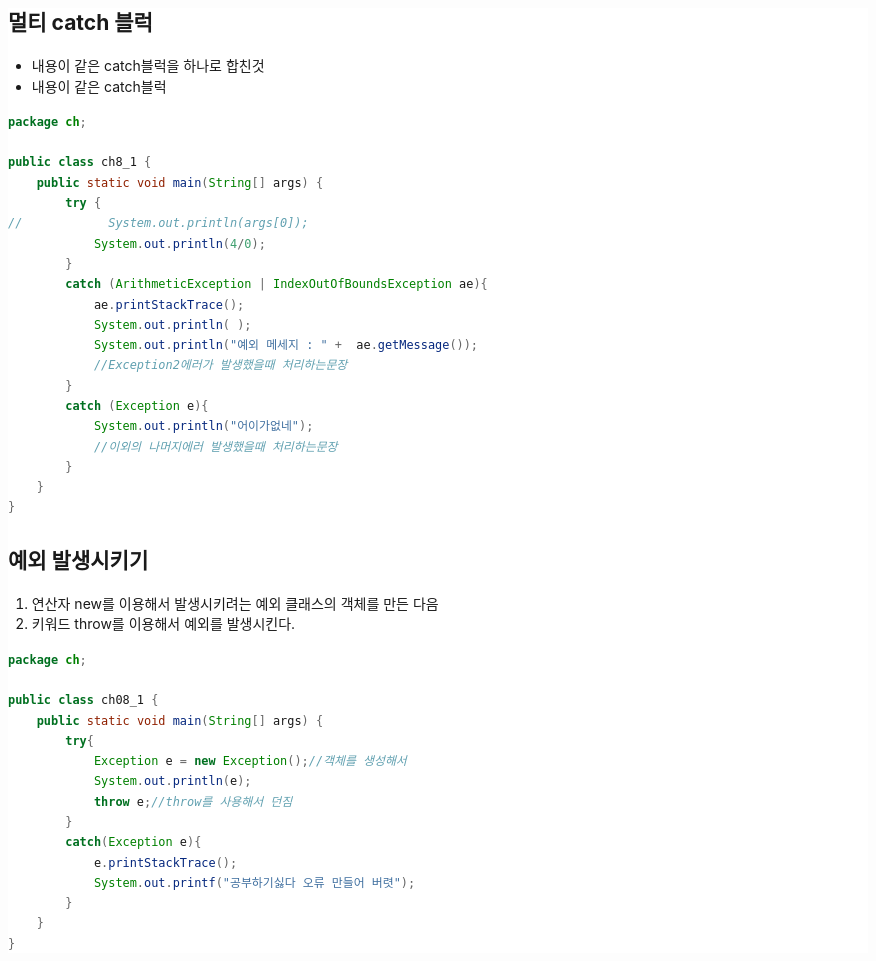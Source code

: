 ```java
```

## 멀티 catch 블럭
  - 내용이 같은 catch블럭을 하나로 합친것
  - 내용이 같은 catch블럭

```java
package ch;

public class ch8_1 {
    public static void main(String[] args) {
        try {
//            System.out.println(args[0]);
            System.out.println(4/0);
        }
        catch (ArithmeticException | IndexOutOfBoundsException ae){
            ae.printStackTrace();
            System.out.println( );
            System.out.println("예외 메세지 : " +  ae.getMessage());
            //Exception2에러가 발생했을때 처리하는문장
        }
        catch (Exception e){
            System.out.println("어이가없네");
            //이외의 나머지에러 발생했을때 처리하는문장
        }
    }
}
```

## 예외 발생시키기
  1. 연산자 new를 이용해서 발생시키려는 예외 클래스의 객체를 만든 다음
  1. 키워드 throw를 이용해서 예외를 발생시킨다.

```java
package ch;

public class ch08_1 {
    public static void main(String[] args) {
        try{
            Exception e = new Exception();//객체를 생성해서
            System.out.println(e);
            throw e;//throw를 사용해서 던짐
        }
        catch(Exception e){
            e.printStackTrace();
            System.out.printf("공부하기싫다 오류 만들어 버렷");
        }
    }
}
```
